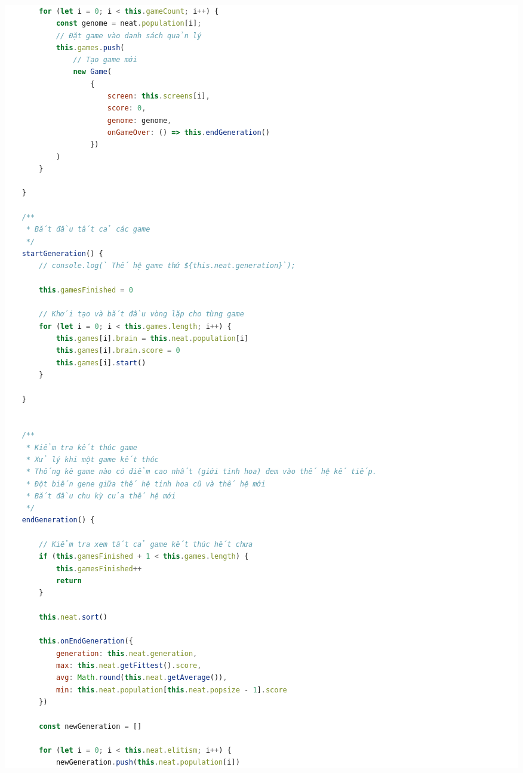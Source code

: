 ```js
        for (let i = 0; i < this.gameCount; i++) {
            const genome = neat.population[i];
            // Đặt game vào danh sách quản lý
            this.games.push(
                // Tạo game mới
                new Game(
                    {
                        screen: this.screens[i],
                        score: 0,
                        genome: genome,
                        onGameOver: () => this.endGeneration()
                    })
            )
        }

    }

    /**
     * Bắt đầu tất cả các game
     */
    startGeneration() {
        // console.log(` Thế hệ game thứ ${this.neat.generation}`);
        
        this.gamesFinished = 0

        // Khởi tạo và bắt đầu vòng lặp cho từng game
        for (let i = 0; i < this.games.length; i++) {
            this.games[i].brain = this.neat.population[i]
            this.games[i].brain.score = 0
            this.games[i].start()
        }

    }


    /**
     * Kiểm tra kết thúc game
     * Xử lý khi một game kết thúc
     * Thống kê game nào có điểm cao nhất (giới tinh hoa) đem vào thế hệ kế tiếp.
     * Đột biến gene giữa thế hệ tinh hoa cũ và thế hệ mới
     * Bắt đầu chu kỳ của thế hệ mới
     */
    endGeneration() {

        // Kiểm tra xem tất cả game kết thúc hết chưa
        if (this.gamesFinished + 1 < this.games.length) {
            this.gamesFinished++
            return
        }

        this.neat.sort()

        this.onEndGeneration({
            generation: this.neat.generation,
            max: this.neat.getFittest().score,
            avg: Math.round(this.neat.getAverage()),
            min: this.neat.population[this.neat.popsize - 1].score
        })

        const newGeneration = []

        for (let i = 0; i < this.neat.elitism; i++) {
            newGeneration.push(this.neat.population[i])
```